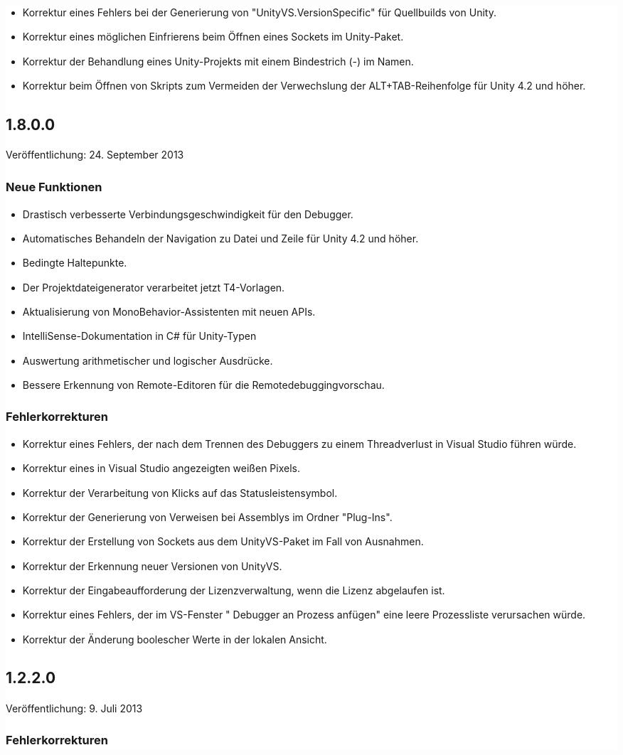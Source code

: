 - Korrektur eines Fehlers bei der Generierung von "UnityVS.VersionSpecific" für Quellbuilds von Unity.

- Korrektur eines möglichen Einfrierens beim Öffnen eines Sockets im Unity-Paket.

- Korrektur der Behandlung eines Unity-Projekts mit einem Bindestrich (-) im Namen.

- Korrektur beim Öffnen von Skripts zum Vermeiden der Verwechslung der ALT+TAB-Reihenfolge für Unity 4.2 und höher.

## <a name="1800"></a>1.8.0.0

Veröffentlichung: 24. September 2013

### <a name="new-features"></a>Neue Funktionen

- Drastisch verbesserte Verbindungsgeschwindigkeit für den Debugger.

- Automatisches Behandeln der Navigation zu Datei und Zeile für Unity 4.2 und höher.

- Bedingte Haltepunkte.

- Der Projektdateigenerator verarbeitet jetzt T4-Vorlagen.

- Aktualisierung von MonoBehavior-Assistenten mit neuen APIs.

- IntelliSense-Dokumentation in C# für Unity-Typen

- Auswertung arithmetischer und logischer Ausdrücke.

- Bessere Erkennung von Remote-Editoren für die Remotedebuggingvorschau.

### <a name="bug-fixes"></a>Fehlerkorrekturen

- Korrektur eines Fehlers, der nach dem Trennen des Debuggers zu einem Threadverlust in Visual Studio führen würde.

- Korrektur eines in Visual Studio angezeigten weißen Pixels.

- Korrektur der Verarbeitung von Klicks auf das Statusleistensymbol.

- Korrektur der Generierung von Verweisen bei Assemblys im Ordner "Plug-Ins".

- Korrektur der Erstellung von Sockets aus dem UnityVS-Paket im Fall von Ausnahmen.

- Korrektur der Erkennung neuer Versionen von UnityVS.

- Korrektur der Eingabeaufforderung der Lizenzverwaltung, wenn die Lizenz abgelaufen ist.

- Korrektur eines Fehlers, der im VS-Fenster " Debugger an Prozess anfügen" eine leere Prozessliste verursachen würde.

- Korrektur der Änderung boolescher Werte in der lokalen Ansicht.

## <a name="1220"></a>1.2.2.0

Veröffentlichung: 9. Juli 2013

### <a name="bug-fixes"></a>Fehlerkorrekturen

